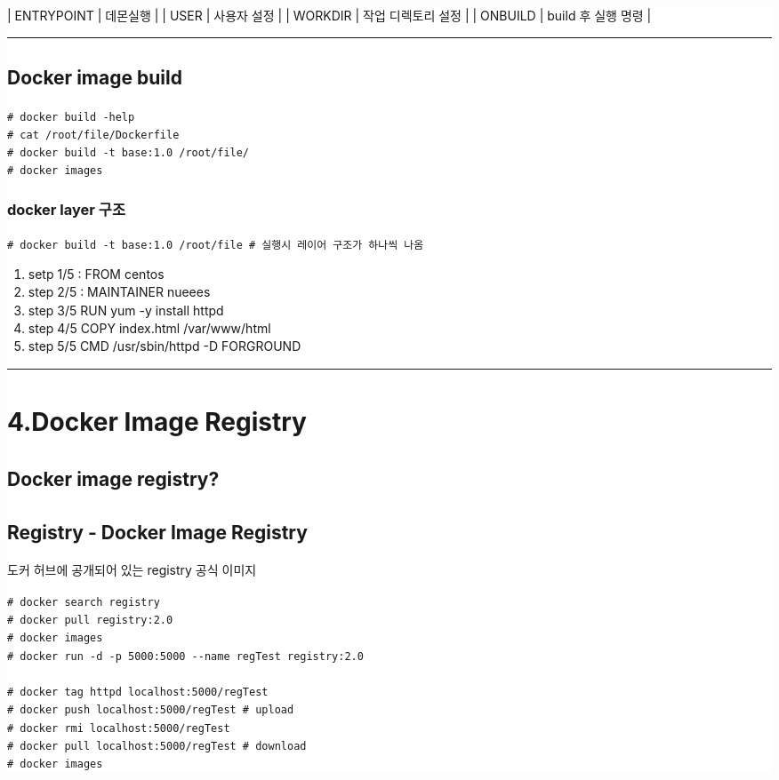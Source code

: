 | ENTRYPOINT | 데몬실행 |
| USER | 사용자 설정 |
| WORKDIR | 작업 디렉토리 설정 |
| ONBUILD | build 후 실행 명령 |

---

## Docker image build

```
# docker build -help
# cat /root/file/Dockerfile
# docker build -t base:1.0 /root/file/
# docker images
```

### docker layer 구조

```
# docker build -t base:1.0 /root/file # 실행시 레이어 구조가 하나씩 나옴
```

1.  setp 1/5 : FROM centos
2.  step 2/5 : MAINTAINER nueees
3.  step 3/5 RUN yum -y install httpd
4.  step 4/5 COPY index.html /var/www/html
5.  step 5/5 CMD /usr/sbin/httpd -D FORGROUND

---

# 4.Docker Image Registry

## Docker image registry?

## Registry - Docker Image Registry

도커 허브에 공개되어 있는 registry 공식 이미지

```
# docker search registry
# docker pull registry:2.0
# docker images
# docker run -d -p 5000:5000 --name regTest registry:2.0

# docker tag httpd localhost:5000/regTest
# docker push localhost:5000/regTest # upload
# docker rmi localhost:5000/regTest
# docker pull localhost:5000/regTest # download
# docker images
```
